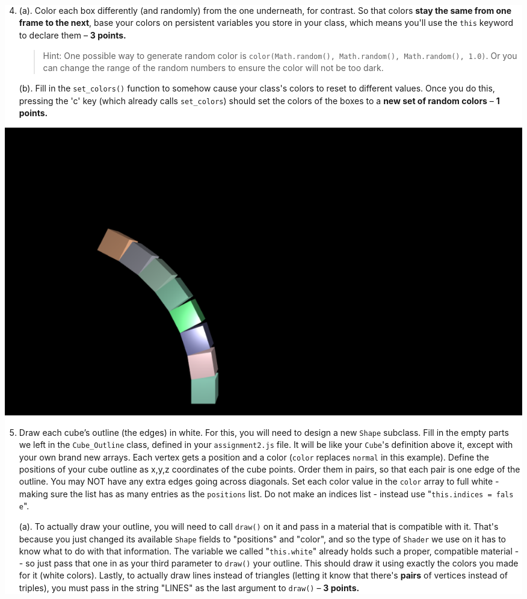 4. 
   (a). Color each box differently (and randomly) from the one underneath, for contrast. So that colors **stay the same from one frame to the next**, base your colors on persistent variables you store in your class, which means you'll use the `this` keyword to declare them – **3 points.**
   
   > Hint: One possible way to generate random color is `color(Math.random(), Math.random(), Math.random(), 1.0)`. Or you can change the range of the random numbers to ensure the color will not be too dark.

   (b). Fill in the `set_colors()` function to somehow cause your class's colors to reset to different values. Once you do this, pressing the 'c' key (which already calls `set_colors`) should set the colors of the boxes to a **new set of random colors** – **1 points.**

![step-4](docs/step4.png)

5. Draw each cube’s outline (the edges) in white. For this, you will need to design a new `Shape` subclass. Fill in the empty parts we left in the `Cube_Outline` class, defined in your `assignment2.js` file. It will be like your `Cube`'s definition above it, except with your own brand new arrays. Each vertex gets a position and a color (`color` replaces `normal` in this example). Define the positions of your cube outline as x,y,z coordinates of the cube points. Order them in pairs, so that each pair is one edge of the outline. You may NOT have any extra edges going across diagonals. Set each color value in the `color` array to full white - making sure the list has as many entries as the `positions` list. Do not make an indices list - instead use "`this.indices = false`".

   (a). To actually draw your outline, you will need to call `draw()` on it and pass in a material that is compatible with it. That's because you just changed its available `Shape` fields to "positions" and "color", and so the type of `Shader` we use on it has to know what to do with that information. The variable we called "`this.white`" already holds such a proper, compatible material -- so just pass that one in as your third parameter to `draw()` your outline. This should draw it using exactly the colors you made for it (white colors). Lastly, to actually draw lines instead of triangles (letting it know that there's __pairs__ of vertices instead of triples), you must pass in the string "LINES" as the last argument to `draw()` – **3 points.**
